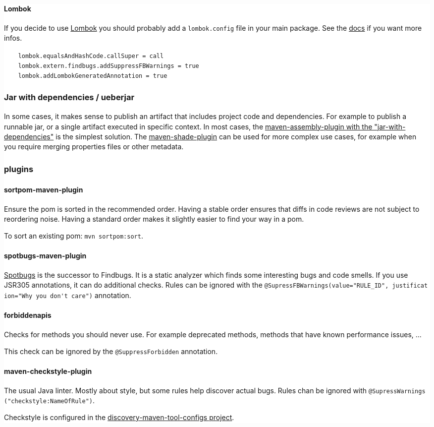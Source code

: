 #### Lombok

If you decide to use [Lombok](http://jnb.ociweb.com/jnb/jnbJan2010.html) you
should probably add a `lombok.config` file in your main package. See the
[docs](https://projectlombok.org/features/configuration)
if you want more infos.

        lombok.equalsAndHashCode.callSuper = call
        lombok.extern.findbugs.addSuppressFBWarnings = true
        lombok.addLombokGeneratedAnnotation = true

### Jar with dependencies / ueberjar

In some cases, it makes sense to publish an artifact that includes project code
and dependencies. For example to publish a runnable jar, or a single artifact
executed in specific context. In most cases, the [maven-assembly-plugin with
the "jar-with-dependencies"](https://maven.apache.org/plugins/maven-assembly-plugin/descriptor-refs.html#jar-with-dependencies)
is the simplest solution. The [maven-shade-plugin](http://maven.apache.org/plugins/maven-shade-plugin/)
can be used for more complex use cases, for example when you require merging
properties files or other metadata.

### plugins

#### sortpom-maven-plugin

Ensure the pom is sorted in the recommended order. Having a stable order
ensures that diffs in code reviews are not subject to reordering noise. Having
a standard order makes it slightly easier to find your way in a pom.

To sort an existing pom: `mvn sortpom:sort`.

#### spotbugs-maven-plugin

[Spotbugs](https://spotbugs.github.io/) is the successor to Findbugs. It is a
static analyzer which finds some interesting bugs and code smells. If you use
JSR305 annotations, it can do additional checks. Rules can be ignored with the
`@SupressFBWarnings(value="RULE_ID", justification="Why you don't care")`
annotation.

#### forbiddenapis

Checks for methods you should never use. For example deprecated methods,
methods that have known performance issues, ...

This check can be ignored by the `@SuppressForbidden` annotation.

#### maven-checkstyle-plugin

The usual Java linter. Mostly about style, but some rules help discover actual
bugs. Rules chan be ignored with `@SupressWarnings("checkstyle:NameOfRule")`.

Checkstyle is configured in the [discovery-maven-tool-configs
project](https://github.com/wikimedia/wikimedia-discovery-discovery-maven-tool-configs/tree/master/src/main/resources/org/wikimedia/discovery/build/tools/checkstyle).
